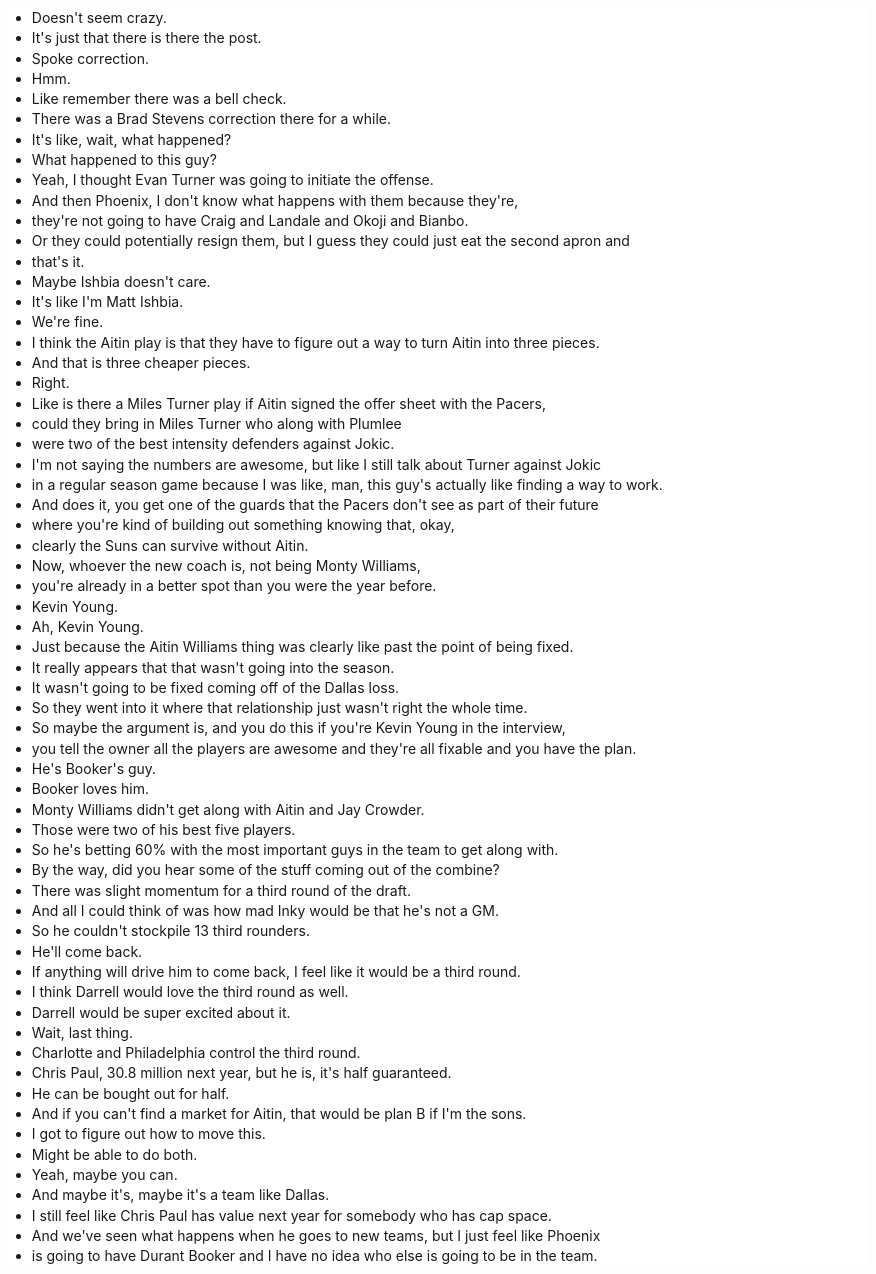 *  Doesn't seem crazy.
*  It's just that there is there the post.
*  Spoke correction.
*  Hmm.
*  Like remember there was a bell check.
*  There was a Brad Stevens correction there for a while.
*  It's like, wait, what happened?
*  What happened to this guy?
*  Yeah, I thought Evan Turner was going to initiate the offense.
*  And then Phoenix, I don't know what happens with them because they're,
*  they're not going to have Craig and Landale and Okoji and Bianbo.
*  Or they could potentially resign them, but I guess they could just eat the second apron and
*  that's it.
*  Maybe Ishbia doesn't care.
*  It's like I'm Matt Ishbia.
*  We're fine.
*  I think the Aitin play is that they have to figure out a way to turn Aitin into three pieces.
*  And that is three cheaper pieces.
*  Right.
*  Like is there a Miles Turner play if Aitin signed the offer sheet with the Pacers,
*  could they bring in Miles Turner who along with Plumlee
*  were two of the best intensity defenders against Jokic.
*  I'm not saying the numbers are awesome, but like I still talk about Turner against Jokic
*  in a regular season game because I was like, man, this guy's actually like finding a way to work.
*  And does it, you get one of the guards that the Pacers don't see as part of their future
*  where you're kind of building out something knowing that, okay,
*  clearly the Suns can survive without Aitin.
*  Now, whoever the new coach is, not being Monty Williams,
*  you're already in a better spot than you were the year before.
*  Kevin Young.
*  Ah, Kevin Young.
*  Just because the Aitin Williams thing was clearly like past the point of being fixed.
*  It really appears that that wasn't going into the season.
*  It wasn't going to be fixed coming off of the Dallas loss.
*  So they went into it where that relationship just wasn't right the whole time.
*  So maybe the argument is, and you do this if you're Kevin Young in the interview,
*  you tell the owner all the players are awesome and they're all fixable and you have the plan.
*  He's Booker's guy.
*  Booker loves him.
*  Monty Williams didn't get along with Aitin and Jay Crowder.
*  Those were two of his best five players.
*  So he's betting 60% with the most important guys in the team to get along with.
*  By the way, did you hear some of the stuff coming out of the combine?
*  There was slight momentum for a third round of the draft.
*  And all I could think of was how mad Inky would be that he's not a GM.
*  So he couldn't stockpile 13 third rounders.
*  He'll come back.
*  If anything will drive him to come back, I feel like it would be a third round.
*  I think Darrell would love the third round as well.
*  Darrell would be super excited about it.
*  Wait, last thing.
*  Charlotte and Philadelphia control the third round.
*  Chris Paul, 30.8 million next year, but he is, it's half guaranteed.
*  He can be bought out for half.
*  And if you can't find a market for Aitin, that would be plan B if I'm the sons.
*  I got to figure out how to move this.
*  Might be able to do both.
*  Yeah, maybe you can.
*  And maybe it's, maybe it's a team like Dallas.
*  I still feel like Chris Paul has value next year for somebody who has cap space.
*  And we've seen what happens when he goes to new teams, but I just feel like Phoenix
*  is going to have Durant Booker and I have no idea who else is going to be in the team.
